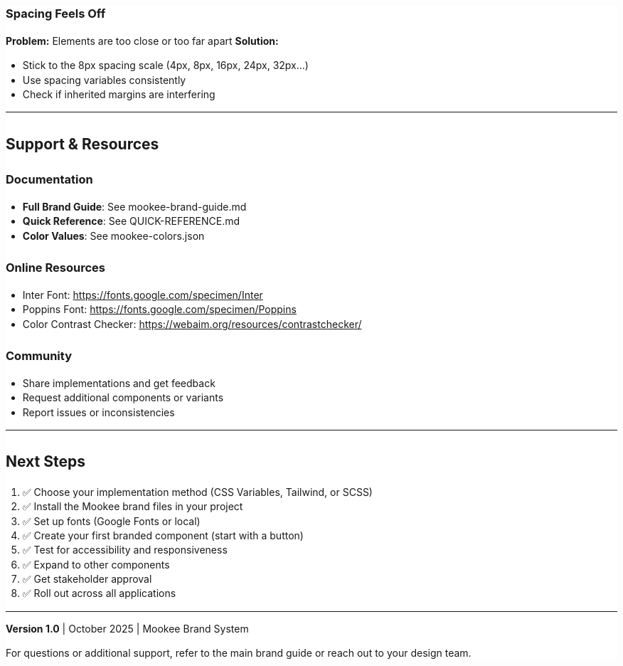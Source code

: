 ### Spacing Feels Off
**Problem:** Elements are too close or too far apart
**Solution:**
- Stick to the 8px spacing scale (4px, 8px, 16px, 24px, 32px...)
- Use spacing variables consistently
- Check if inherited margins are interfering

---

## Support & Resources

### Documentation
- **Full Brand Guide**: See mookee-brand-guide.md
- **Quick Reference**: See QUICK-REFERENCE.md
- **Color Values**: See mookee-colors.json

### Online Resources
- Inter Font: https://fonts.google.com/specimen/Inter
- Poppins Font: https://fonts.google.com/specimen/Poppins
- Color Contrast Checker: https://webaim.org/resources/contrastchecker/

### Community
- Share implementations and get feedback
- Request additional components or variants
- Report issues or inconsistencies

---

## Next Steps

1. ✅ Choose your implementation method (CSS Variables, Tailwind, or SCSS)
2. ✅ Install the Mookee brand files in your project
3. ✅ Set up fonts (Google Fonts or local)
4. ✅ Create your first branded component (start with a button)
5. ✅ Test for accessibility and responsiveness
6. ✅ Expand to other components
7. ✅ Get stakeholder approval
8. ✅ Roll out across all applications

---

**Version 1.0** | October 2025 | Mookee Brand System

For questions or additional support, refer to the main brand guide or reach out to your design team.
